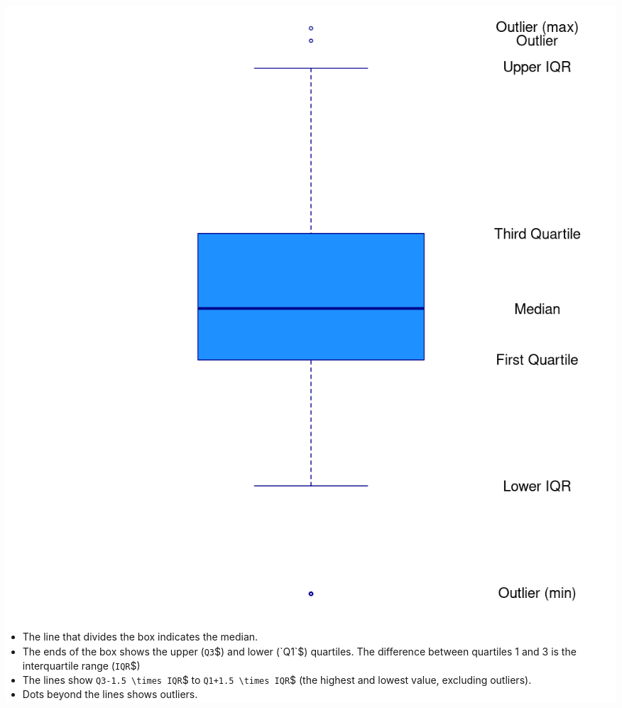 ![Figure 2.2: Boxplot anatomy.](resources/session3/boxplot-example.png)

* The line that divides the box indicates the median.
* The ends of the box shows the upper (`Q3`$) and lower (`Q1`$) quartiles. The difference between quartiles 1 and 3 is the interquartile range (`IQR`$)
* The lines show `Q3-1.5 \times IQR`$ to `Q1+1.5 \times IQR`$ (the highest and lowest value, excluding outliers).
* Dots beyond the lines shows outliers.
